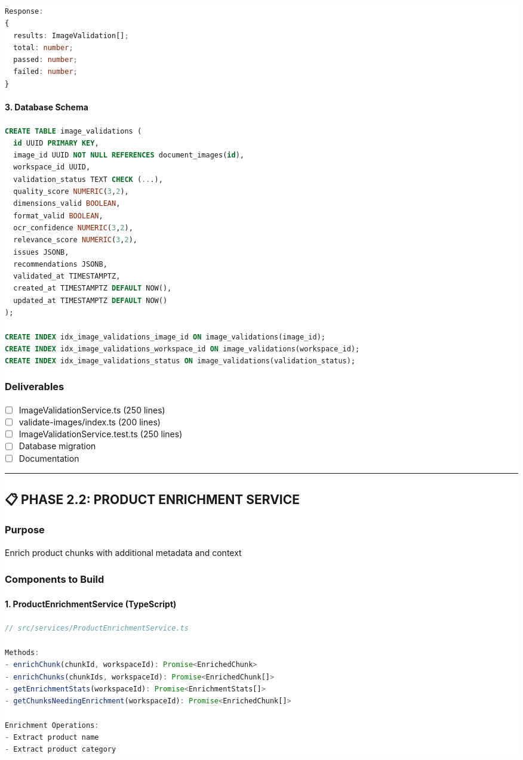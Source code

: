 ```typescript
Response:
{
  results: ImageValidation[];
  total: number;
  passed: number;
  failed: number;
}
```

#### 3. Database Schema
```sql
CREATE TABLE image_validations (
  id UUID PRIMARY KEY,
  image_id UUID NOT NULL REFERENCES document_images(id),
  workspace_id UUID,
  validation_status TEXT CHECK (...),
  quality_score NUMERIC(3,2),
  dimensions_valid BOOLEAN,
  format_valid BOOLEAN,
  ocr_confidence NUMERIC(3,2),
  relevance_score NUMERIC(3,2),
  issues JSONB,
  recommendations JSONB,
  validated_at TIMESTAMPTZ,
  created_at TIMESTAMPTZ DEFAULT NOW(),
  updated_at TIMESTAMPTZ DEFAULT NOW()
);

CREATE INDEX idx_image_validations_image_id ON image_validations(image_id);
CREATE INDEX idx_image_validations_workspace_id ON image_validations(workspace_id);
CREATE INDEX idx_image_validations_status ON image_validations(validation_status);
```

### Deliverables
- [ ] ImageValidationService.ts (250 lines)
- [ ] validate-images/index.ts (200 lines)
- [ ] ImageValidationService.test.ts (250 lines)
- [ ] Database migration
- [ ] Documentation

---

## 📋 PHASE 2.2: PRODUCT ENRICHMENT SERVICE

### Purpose
Enrich product chunks with additional metadata and context

### Components to Build

#### 1. ProductEnrichmentService (TypeScript)
```typescript
// src/services/ProductEnrichmentService.ts

Methods:
- enrichChunk(chunkId, workspaceId): Promise<EnrichedChunk>
- enrichChunks(chunkIds, workspaceId): Promise<EnrichedChunk[]>
- getEnrichmentStats(workspaceId): Promise<EnrichmentStats[]>
- getChunksNeedingEnrichment(workspaceId): Promise<EnrichedChunk[]>

Enrichment Operations:
- Extract product name
- Extract product category
```
